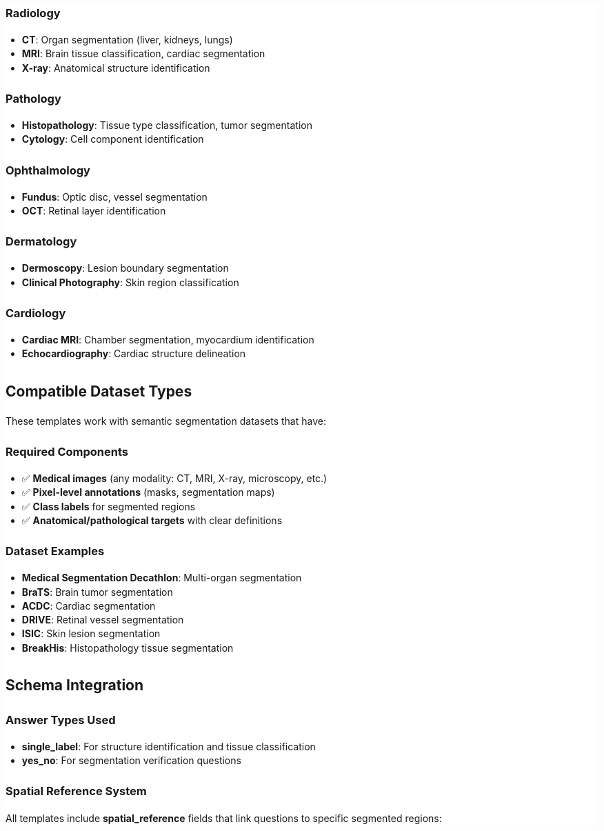 ### Radiology
- **CT**: Organ segmentation (liver, kidneys, lungs)
- **MRI**: Brain tissue classification, cardiac segmentation
- **X-ray**: Anatomical structure identification

### Pathology
- **Histopathology**: Tissue type classification, tumor segmentation
- **Cytology**: Cell component identification

### Ophthalmology
- **Fundus**: Optic disc, vessel segmentation
- **OCT**: Retinal layer identification

### Dermatology
- **Dermoscopy**: Lesion boundary segmentation
- **Clinical Photography**: Skin region classification

### Cardiology
- **Cardiac MRI**: Chamber segmentation, myocardium identification
- **Echocardiography**: Cardiac structure delineation

## Compatible Dataset Types

These templates work with semantic segmentation datasets that have:

### Required Components
- ✅ **Medical images** (any modality: CT, MRI, X-ray, microscopy, etc.)
- ✅ **Pixel-level annotations** (masks, segmentation maps)
- ✅ **Class labels** for segmented regions
- ✅ **Anatomical/pathological targets** with clear definitions

### Dataset Examples
- **Medical Segmentation Decathlon**: Multi-organ segmentation
- **BraTS**: Brain tumor segmentation
- **ACDC**: Cardiac segmentation
- **DRIVE**: Retinal vessel segmentation
- **ISIC**: Skin lesion segmentation
- **BreakHis**: Histopathology tissue segmentation

## Schema Integration

### Answer Types Used
- **single_label**: For structure identification and tissue classification
- **yes_no**: For segmentation verification questions

### Spatial Reference System
All templates include **spatial_reference** fields that link questions to specific segmented regions:
